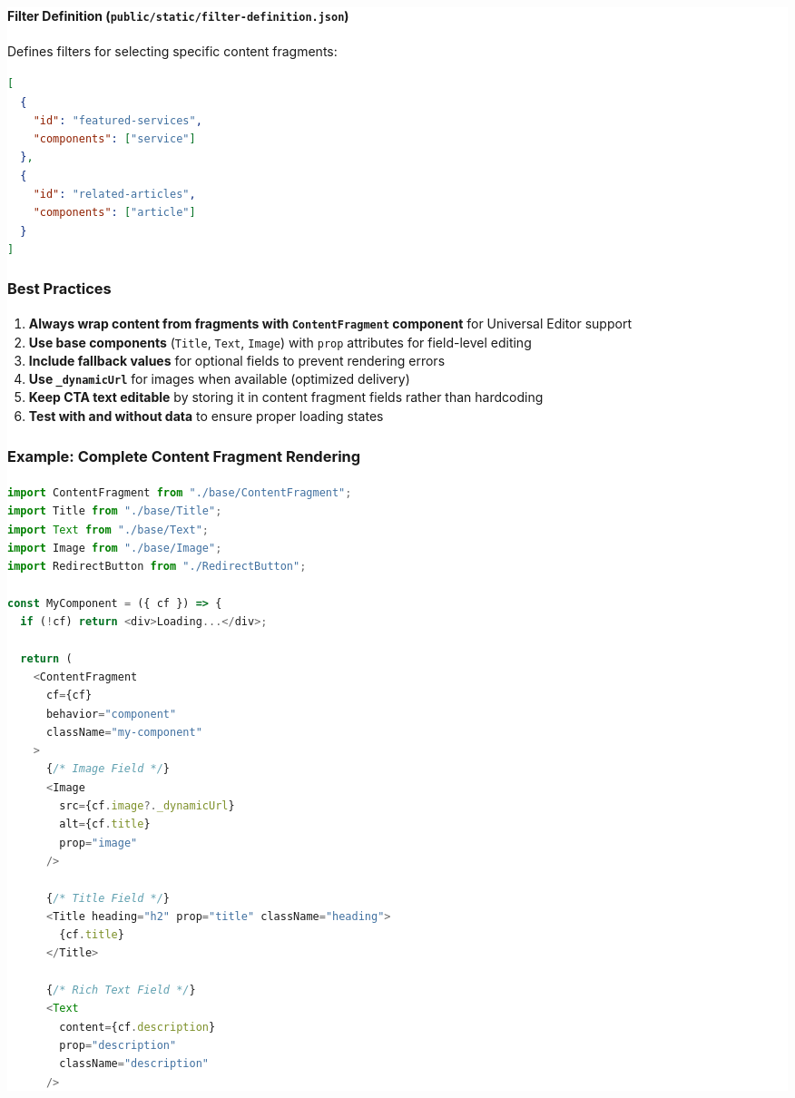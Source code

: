 #### Filter Definition (`public/static/filter-definition.json`)

Defines filters for selecting specific content fragments:

```json
[
  {
    "id": "featured-services",
    "components": ["service"]
  },
  {
    "id": "related-articles",
    "components": ["article"]
  }
]
```

### Best Practices

1. **Always wrap content from fragments with `ContentFragment` component** for Universal Editor support
2. **Use base components** (`Title`, `Text`, `Image`) with `prop` attributes for field-level editing
3. **Include fallback values** for optional fields to prevent rendering errors
4. **Use `_dynamicUrl`** for images when available (optimized delivery)
5. **Keep CTA text editable** by storing it in content fragment fields rather than hardcoding
6. **Test with and without data** to ensure proper loading states

### Example: Complete Content Fragment Rendering

```javascript
import ContentFragment from "./base/ContentFragment";
import Title from "./base/Title";
import Text from "./base/Text";
import Image from "./base/Image";
import RedirectButton from "./RedirectButton";

const MyComponent = ({ cf }) => {
  if (!cf) return <div>Loading...</div>;

  return (
    <ContentFragment 
      cf={cf}
      behavior="component"
      className="my-component"
    >
      {/* Image Field */}
      <Image 
        src={cf.image?._dynamicUrl} 
        alt={cf.title}
        prop="image"
      />
      
      {/* Title Field */}
      <Title heading="h2" prop="title" className="heading">
        {cf.title}
      </Title>
      
      {/* Rich Text Field */}
      <Text 
        content={cf.description}
        prop="description"
        className="description"
      />
```